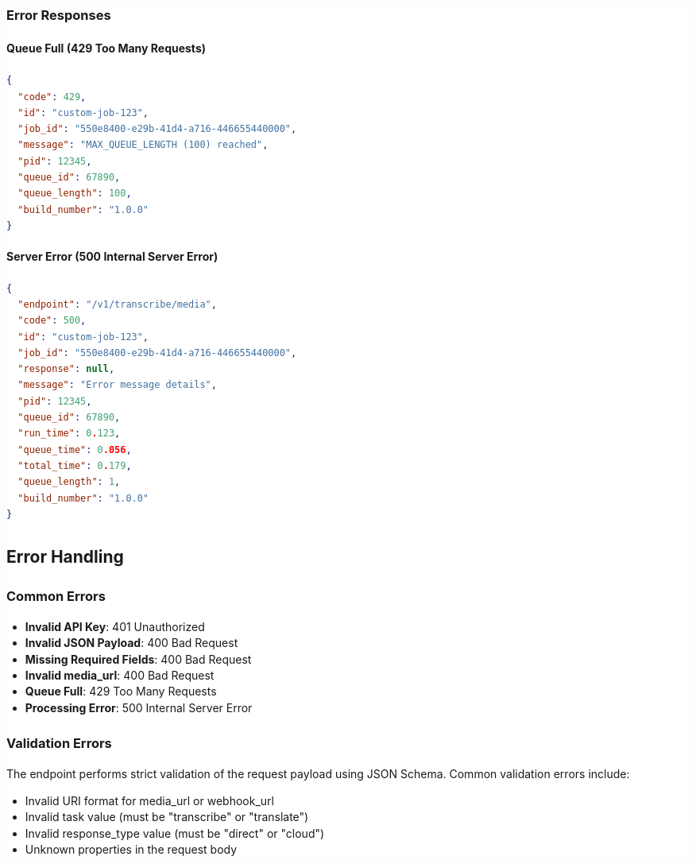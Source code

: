 ### Error Responses

#### Queue Full (429 Too Many Requests)
```json
{
  "code": 429,
  "id": "custom-job-123",
  "job_id": "550e8400-e29b-41d4-a716-446655440000",
  "message": "MAX_QUEUE_LENGTH (100) reached",
  "pid": 12345,
  "queue_id": 67890,
  "queue_length": 100,
  "build_number": "1.0.0"
}
```

#### Server Error (500 Internal Server Error)
```json
{
  "endpoint": "/v1/transcribe/media",
  "code": 500,
  "id": "custom-job-123",
  "job_id": "550e8400-e29b-41d4-a716-446655440000",
  "response": null,
  "message": "Error message details",
  "pid": 12345,
  "queue_id": 67890,
  "run_time": 0.123,
  "queue_time": 0.056,
  "total_time": 0.179,
  "queue_length": 1,
  "build_number": "1.0.0"
}
```

## Error Handling

### Common Errors
- **Invalid API Key**: 401 Unauthorized
- **Invalid JSON Payload**: 400 Bad Request
- **Missing Required Fields**: 400 Bad Request
- **Invalid media_url**: 400 Bad Request
- **Queue Full**: 429 Too Many Requests
- **Processing Error**: 500 Internal Server Error

### Validation Errors
The endpoint performs strict validation of the request payload using JSON Schema. Common validation errors include:
- Invalid URI format for media_url or webhook_url
- Invalid task value (must be "transcribe" or "translate")
- Invalid response_type value (must be "direct" or "cloud")
- Unknown properties in the request body
